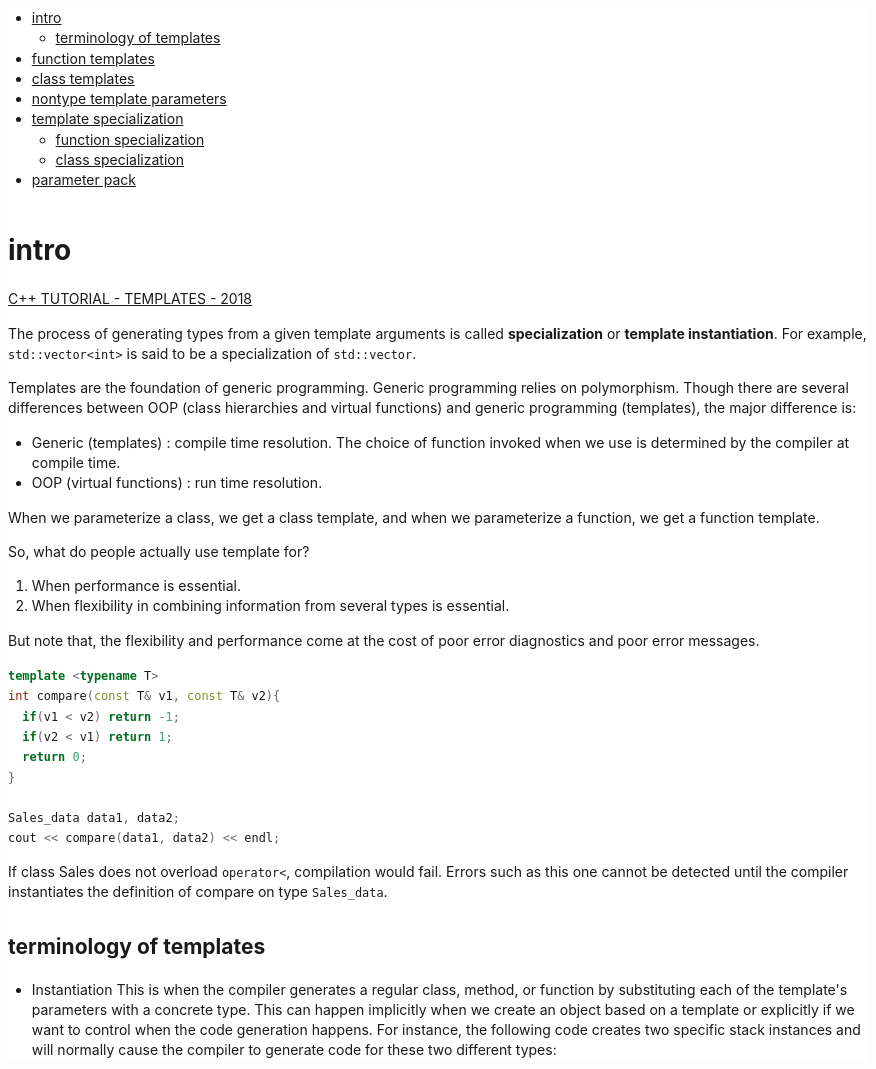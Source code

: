 - [intro](#intro)
  - [terminology of templates](#terminology-of-templates)
- [function templates](#function-templates)
- [class templates](#class-templates)
- [nontype template parameters](#nontype-template-parameters)
- [template specialization](#template-specialization)
  - [function specialization](#function-specialization)
  - [class specialization](#class-specialization)
- [parameter pack](#parameter-pack)

# intro
[C++ TUTORIAL - TEMPLATES - 2018](http://www.bogotobogo.com/cplusplus/templates.php)

The process of generating types from a given template arguments is called **specialization** or **template instantiation**.
For example, `std::vector<int>` is said to be a specialization of `std::vector`.

Templates are the foundation of generic programming. Generic programming relies on polymorphism.
Though there are several differences between OOP (class hierarchies and virtual functions) and generic programming (templates), the major difference is:

- Generic (templates) : compile time resolution. The choice of function invoked when we use is determined by the compiler at compile time.
- OOP (virtual functions) : run time resolution.

When we parameterize a class, we get a class template, and when we parameterize a function, we get a function template.

So, what do people actually use template for?

1. When performance is essential.
1. When flexibility in combining information from several types is essential.

But note that, the flexibility and performance come at the cost of poor error diagnostics and poor error messages.

```C++
template <typename T>
int compare(const T& v1, const T& v2){
  if(v1 < v2) return -1;
  if(v2 < v1) return 1;
  return 0;
}

Sales_data data1, data2;
cout << compare(data1, data2) << endl;
```
If class Sales does not overload `operator<`, compilation would fail.
Errors such as this one cannot be detected until the compiler instantiates the definition of compare on type `Sales_data`.

## terminology of templates
- Instantiation
  This is when the compiler generates a regular class, method, or function by substituting each of the template's parameters with a concrete type.
  This can happen implicitly when we create an object based on a template or explicitly if we want to control when the code generation happens.
  For instance, the following code creates two specific stack instances and will normally cause the compiler to generate code for these two different types:
